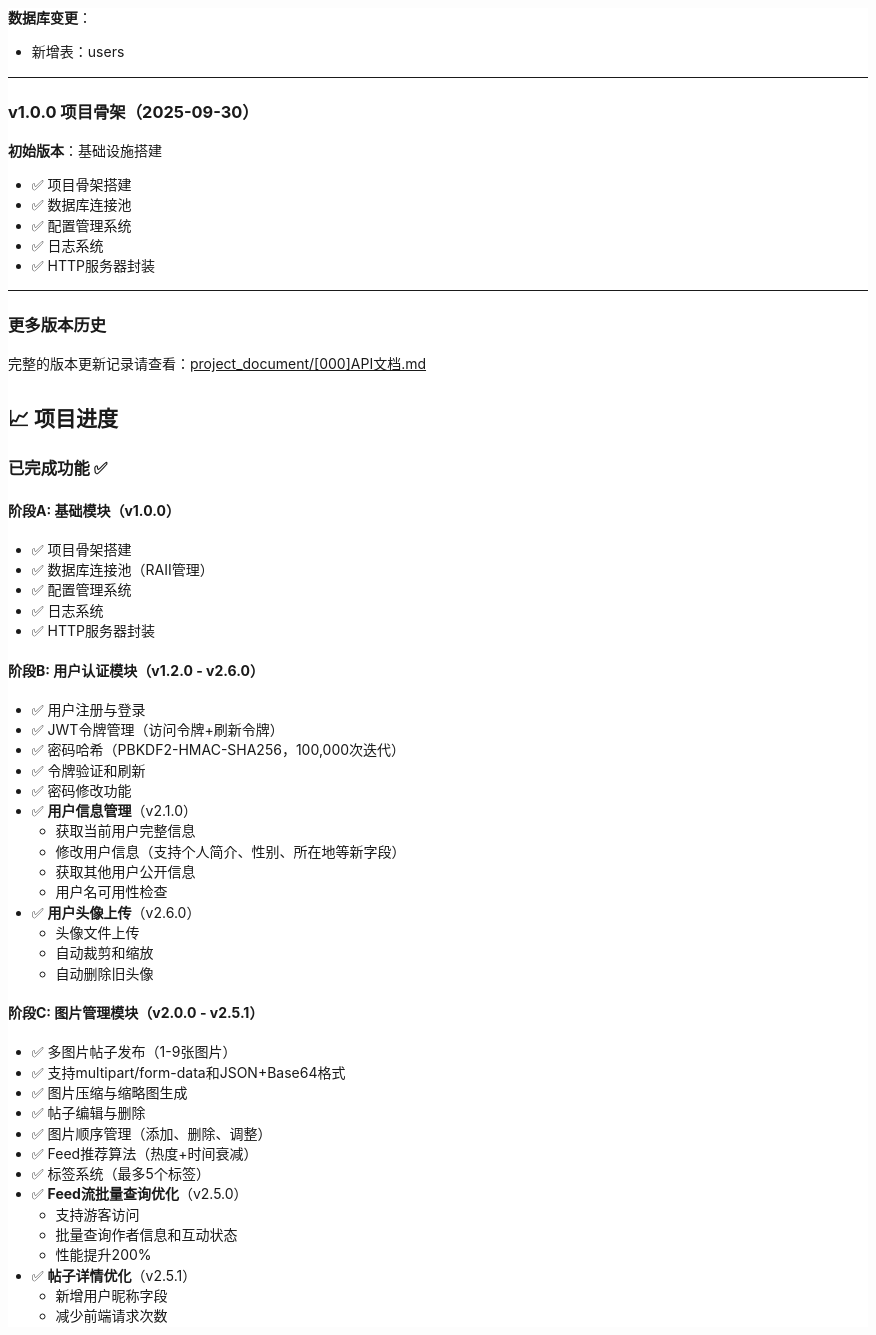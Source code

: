 **数据库变更**：
- 新增表：users

---

### v1.0.0 项目骨架（2025-09-30）

**初始版本**：基础设施搭建
- ✅ 项目骨架搭建
- ✅ 数据库连接池
- ✅ 配置管理系统
- ✅ 日志系统
- ✅ HTTP服务器封装

---

### 更多版本历史

完整的版本更新记录请查看：[project_document/[000]API文档.md](project_document/[000]API文档.md#最新版本更新)

## 📈 项目进度

### 已完成功能 ✅

#### 阶段A: 基础模块（v1.0.0）
- ✅ 项目骨架搭建
- ✅ 数据库连接池（RAII管理）
- ✅ 配置管理系统
- ✅ 日志系统
- ✅ HTTP服务器封装

#### 阶段B: 用户认证模块（v1.2.0 - v2.6.0）
- ✅ 用户注册与登录
- ✅ JWT令牌管理（访问令牌+刷新令牌）
- ✅ 密码哈希（PBKDF2-HMAC-SHA256，100,000次迭代）
- ✅ 令牌验证和刷新
- ✅ 密码修改功能
- ✅ **用户信息管理**（v2.1.0）
  - 获取当前用户完整信息
  - 修改用户信息（支持个人简介、性别、所在地等新字段）
  - 获取其他用户公开信息
  - 用户名可用性检查
- ✅ **用户头像上传**（v2.6.0）
  - 头像文件上传
  - 自动裁剪和缩放
  - 自动删除旧头像

#### 阶段C: 图片管理模块（v2.0.0 - v2.5.1）
- ✅ 多图片帖子发布（1-9张图片）
- ✅ 支持multipart/form-data和JSON+Base64格式
- ✅ 图片压缩与缩略图生成
- ✅ 帖子编辑与删除
- ✅ 图片顺序管理（添加、删除、调整）
- ✅ Feed推荐算法（热度+时间衰减）
- ✅ 标签系统（最多5个标签）
- ✅ **Feed流批量查询优化**（v2.5.0）
  - 支持游客访问
  - 批量查询作者信息和互动状态
  - 性能提升200%
- ✅ **帖子详情优化**（v2.5.1）
  - 新增用户昵称字段
  - 减少前端请求次数
